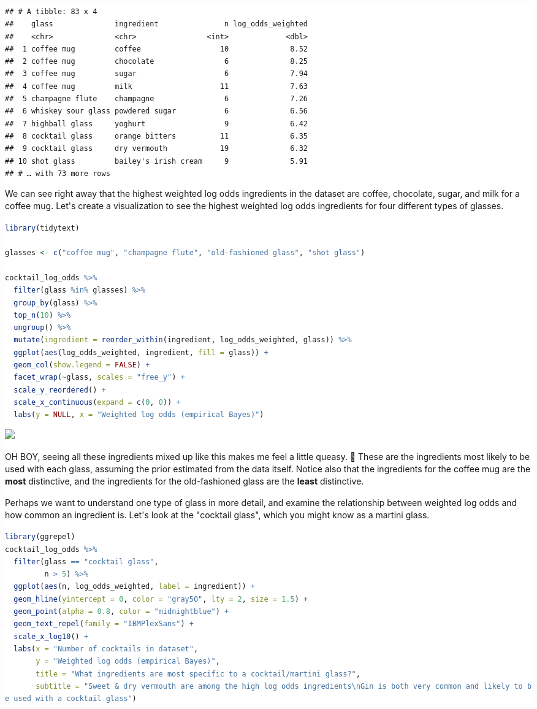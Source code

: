 ```
## # A tibble: 83 x 4
##    glass              ingredient               n log_odds_weighted
##    <chr>              <chr>                <int>             <dbl>
##  1 coffee mug         coffee                  10              8.52
##  2 coffee mug         chocolate                6              8.25
##  3 coffee mug         sugar                    6              7.94
##  4 coffee mug         milk                    11              7.63
##  5 champagne flute    champagne                6              7.26
##  6 whiskey sour glass powdered sugar           6              6.56
##  7 highball glass     yoghurt                  9              6.42
##  8 cocktail glass     orange bitters          11              6.35
##  9 cocktail glass     dry vermouth            19              6.32
## 10 shot glass         bailey's irish cream     9              5.91
## # … with 73 more rows
```

We can see right away that the highest weighted log odds ingredients in the dataset are coffee, chocolate, sugar, and milk for a coffee mug. Let's create a visualization to see the highest weighted log odds ingredients for four different types of glasses.


```r
library(tidytext)

glasses <- c("coffee mug", "champagne flute", "old-fashioned glass", "shot glass")

cocktail_log_odds %>%
  filter(glass %in% glasses) %>%
  group_by(glass) %>%
  top_n(10) %>%
  ungroup() %>%
  mutate(ingredient = reorder_within(ingredient, log_odds_weighted, glass)) %>%
  ggplot(aes(log_odds_weighted, ingredient, fill = glass)) +
  geom_col(show.legend = FALSE) +
  facet_wrap(~glass, scales = "free_y") +
  scale_y_reordered() +
  scale_x_continuous(expand = c(0, 0)) +
  labs(y = NULL, x = "Weighted log odds (empirical Bayes)")
```

<img src="/blog/tidylo-cran/index_files/figure-html/unnamed-chunk-4-1.png" width="2100" />

OH BOY, seeing all these ingredients mixed up like this makes me feel a little queasy. 🤢 These are the ingredients most likely to be used with each glass, assuming the prior estimated from the data itself. Notice also that the ingredients for the coffee mug are the **most** distinctive, and the ingredients for the old-fashioned glass are the **least** distinctive. 

Perhaps we want to understand one type of glass in more detail, and examine the relationship between weighted log odds and how common an ingredient is. Let's look at the "cocktail glass", which you might know as a martini glass.


```r
library(ggrepel)
cocktail_log_odds %>%
  filter(glass == "cocktail glass",
         n > 5) %>%
  ggplot(aes(n, log_odds_weighted, label = ingredient)) +
  geom_hline(yintercept = 0, color = "gray50", lty = 2, size = 1.5) +
  geom_point(alpha = 0.8, color = "midnightblue") +
  geom_text_repel(family = "IBMPlexSans") +
  scale_x_log10() +
  labs(x = "Number of cocktails in dataset",
       y = "Weighted log odds (empirical Bayes)",
       title = "What ingredients are most specific to a cocktail/martini glass?",
       subtitle = "Sweet & dry vermouth are among the high log odds ingredients\nGin is both very common and likely to be used with a cocktail glass")
```